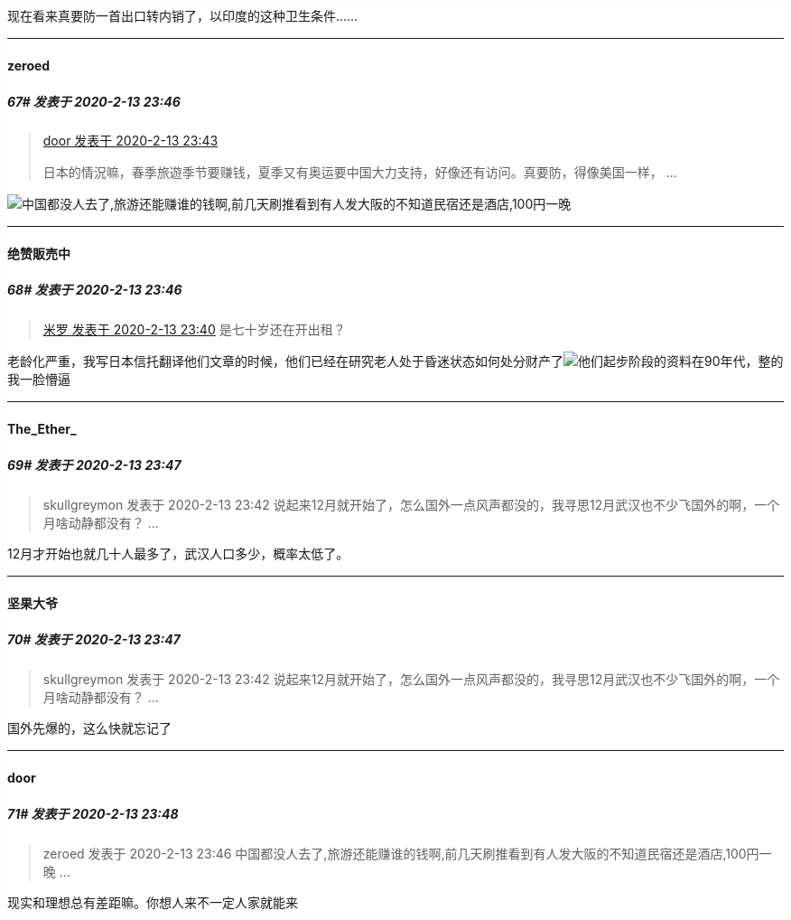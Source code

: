 
现在看来真要防一首出口转内销了，以印度的这种卫生条件……


-----

####  zeroed  
##### 67#       发表于 2020-2-13 23:46


<blockquote><a href="httphttps://bbs.saraba1st.com/2b/forum.php?mod=redirect&amp;goto=findpost&amp;pid=46411190&amp;ptid=1913718" target="_blank">door 发表于 2020-2-13 23:43</a>

日本的情況嘛，春季旅遊季节要赚钱，夏季又有奥运要中国大力支持，好像还有访问。真要防，得像美国一样， ...</blockquote>
<img src="https://static.saraba1st.com/image/smiley/face2017/068.png" referrerpolicy="no-referrer">中国都没人去了,旅游还能赚谁的钱啊,前几天刷推看到有人发大阪的不知道民宿还是酒店,100円一晚


-----

####  绝赞販売中  
##### 68#       发表于 2020-2-13 23:46


<blockquote><a href="httphttps://bbs.saraba1st.com/2b/forum.php?mod=redirect&amp;goto=findpost&amp;pid=46411163&amp;ptid=1913718" target="_blank">米罗 发表于 2020-2-13 23:40</a>
 是七十岁还在开出租？</blockquote>
老龄化严重，我写日本信托翻译他们文章的时候，他们已经在研究老人处于昏迷状态如何处分财产了<img src="https://static.saraba1st.com/image/smiley/face2017/068.png" referrerpolicy="no-referrer">他们起步阶段的资料在90年代，整的我一脸懵逼


-----

####  The_Ether_  
##### 69#       发表于 2020-2-13 23:47


<blockquote>skullgreymon 发表于 2020-2-13 23:42
说起来12月就开始了，怎么国外一点风声都没的，我寻思12月武汉也不少飞国外的啊，一个月啥动静都没有？ ...</blockquote>
12月才开始也就几十人最多了，武汉人口多少，概率太低了。


-----

####  坚果大爷  
##### 70#       发表于 2020-2-13 23:47


<blockquote>skullgreymon 发表于 2020-2-13 23:42
说起来12月就开始了，怎么国外一点风声都没的，我寻思12月武汉也不少飞国外的啊，一个月啥动静都没有？ ...</blockquote>
国外先爆的，这么快就忘记了


-----

####  door  
##### 71#       发表于 2020-2-13 23:48


<blockquote>zeroed 发表于 2020-2-13 23:46
中国都没人去了,旅游还能赚谁的钱啊,前几天刷推看到有人发大阪的不知道民宿还是酒店,100円一晚 ...</blockquote>
现实和理想总有差距嘛。你想人来不一定人家就能来
